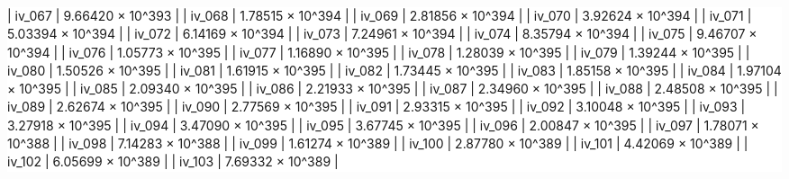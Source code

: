 | iv_067 | 9.66420 × 10^393 |
| iv_068 | 1.78515 × 10^394 |
| iv_069 | 2.81856 × 10^394 |
| iv_070 | 3.92624 × 10^394 |
| iv_071 | 5.03394 × 10^394 |
| iv_072 | 6.14169 × 10^394 |
| iv_073 | 7.24961 × 10^394 |
| iv_074 | 8.35794 × 10^394 |
| iv_075 | 9.46707 × 10^394 |
| iv_076 | 1.05773 × 10^395 |
| iv_077 | 1.16890 × 10^395 |
| iv_078 | 1.28039 × 10^395 |
| iv_079 | 1.39244 × 10^395 |
| iv_080 | 1.50526 × 10^395 |
| iv_081 | 1.61915 × 10^395 |
| iv_082 | 1.73445 × 10^395 |
| iv_083 | 1.85158 × 10^395 |
| iv_084 | 1.97104 × 10^395 |
| iv_085 | 2.09340 × 10^395 |
| iv_086 | 2.21933 × 10^395 |
| iv_087 | 2.34960 × 10^395 |
| iv_088 | 2.48508 × 10^395 |
| iv_089 | 2.62674 × 10^395 |
| iv_090 | 2.77569 × 10^395 |
| iv_091 | 2.93315 × 10^395 |
| iv_092 | 3.10048 × 10^395 |
| iv_093 | 3.27918 × 10^395 |
| iv_094 | 3.47090 × 10^395 |
| iv_095 | 3.67745 × 10^395 |
| iv_096 | 2.00847 × 10^395 |
| iv_097 | 1.78071 × 10^388 |
| iv_098 | 7.14283 × 10^388 |
| iv_099 | 1.61274 × 10^389 |
| iv_100 | 2.87780 × 10^389 |
| iv_101 | 4.42069 × 10^389 |
| iv_102 | 6.05699 × 10^389 |
| iv_103 | 7.69332 × 10^389 |